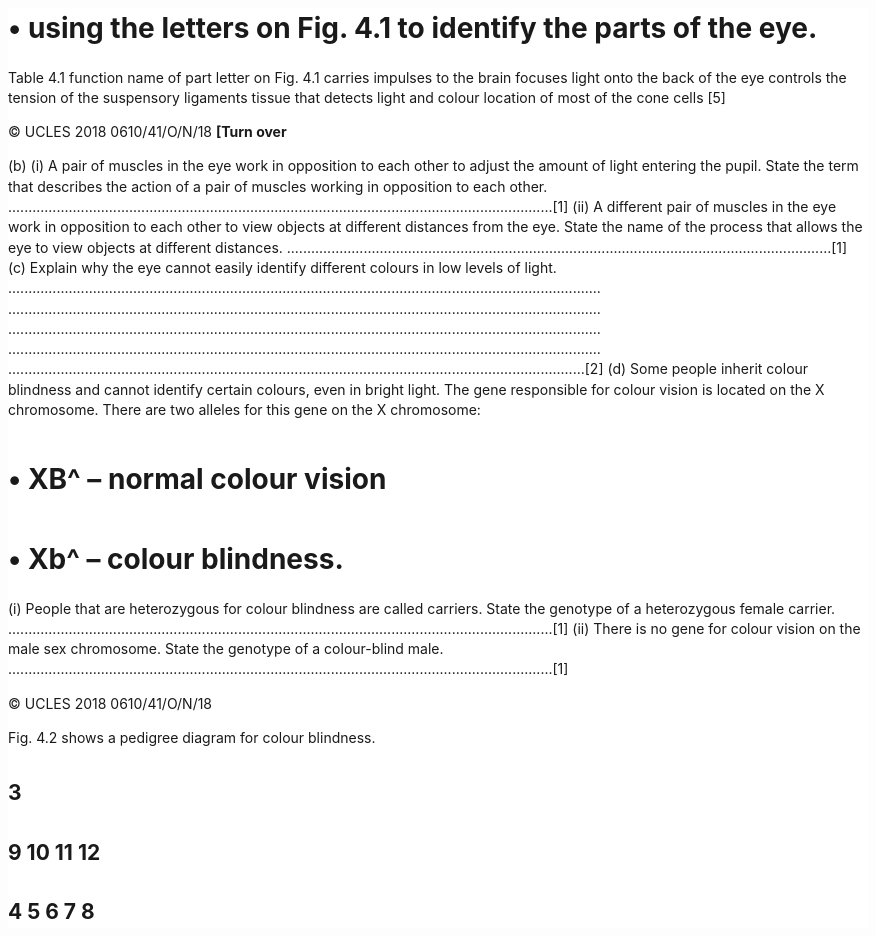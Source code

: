 # • using the letters on Fig. 4.1 to identify the parts of the eye. 

 Table 4.1 function name of part letter on Fig. 4.1 carries impulses to the brain focuses light onto the back of the eye controls the tension of the suspensory ligaments tissue that detects light and colour location of most of the cone cells [5] 


© UCLES 2018 0610/41/O/N/18 **[Turn over** 

 (b) (i) A pair of muscles in the eye work in opposition to each other to adjust the amount of light entering the pupil. State the term that describes the action of a pair of muscles working in opposition to each other. .......................................................................................................................................[1] (ii) A different pair of muscles in the eye work in opposition to each other to view objects at different distances from the eye. State the name of the process that allows the eye to view objects at different distances. .......................................................................................................................................[1] (c) Explain why the eye cannot easily identify different colours in low levels of light. ................................................................................................................................................... ................................................................................................................................................... ................................................................................................................................................... ................................................................................................................................................... ...............................................................................................................................................[2] (d) Some people inherit colour blindness and cannot identify certain colours, even in bright light. The gene responsible for colour vision is located on the X chromosome. There are two alleles for this gene on the X chromosome: 

# • XB^ – normal colour vision 

# • Xb^ – colour blindness. 

 (i) People that are heterozygous for colour blindness are called carriers. State the genotype of a heterozygous female carrier. .......................................................................................................................................[1] (ii) There is no gene for colour vision on the male sex chromosome. State the genotype of a colour-blind male. .......................................................................................................................................[1] 


© UCLES 2018 0610/41/O/N/18 

 Fig. 4.2 shows a pedigree diagram for colour blindness. 

## 3 

## 9 10 11 12 

## 4 5 6 7 8 
